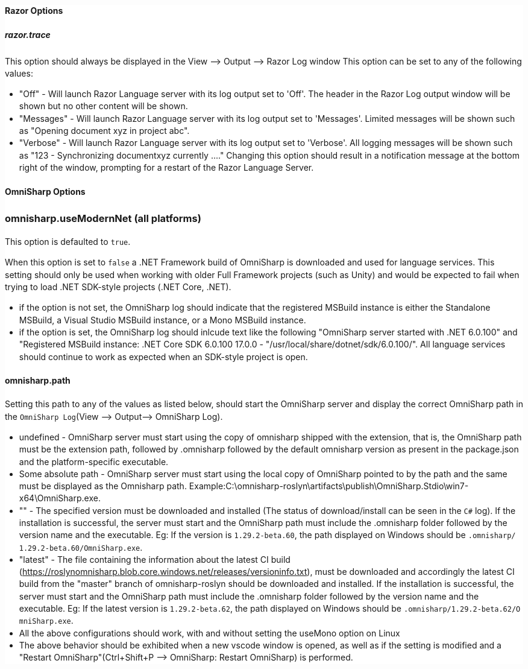 #### Razor Options

##### razor.trace
This option should always be displayed in the View --> Output --> Razor Log window
This option can be set to any of the following values:
  * "Off" - Will launch Razor Language server with its log output set to 'Off'. The header in the Razor Log output window will be shown but no other content will be shown.
  * "Messages" - Will launch Razor Language server with its log output set to 'Messages'. Limited messages will be shown such as "Opening document xyz in project abc".
  * "Verbose" - Will launch Razor Language server with its log output set to 'Verbose'. All logging messages will be shown such as "123 - Synchronizing documentxyz currently ...."
Changing this option should result in a notification message at the bottom right of the window, prompting for a restart of the Razor Language Server.

#### OmniSharp Options

  ### omnisharp.useModernNet (all platforms)
  This option is defaulted to `true`.

  When this option is set to `false` a .NET Framework build of OmniSharp is downloaded and used for language services. This setting should only be used when working with older Full Framework projects (such as Unity) and would be expected to fail when trying to load .NET SDK-style projects (.NET Core, .NET).
  * if the option is not set, the OmniSharp log should indicate that the registered MSBuild instance is either the Standalone MSBuild, a Visual Studio MSBuild instance, or a Mono MSBuild instance.
  * if the option is set, the OmniSharp log should inlcude text like the following "OmniSharp server started with .NET 6.0.100" and "Registered MSBuild instance: .NET Core SDK 6.0.100 17.0.0 - "/usr/local/share/dotnet/sdk/6.0.100/". All language services should continue to work as expected when an SDK-style project is open.

  #### omnisharp.path
  Setting this path to any of the values as listed below, should start the OmniSharp server and display the correct OmniSharp path in the `OmniSharp Log`(View --> Output--> OmniSharp Log).
  * undefined - OmniSharp server must start using the copy of omnisharp shipped with the extension, that is, the OmniSharp path must be the extension path, followed by .omnisharp followed by the default omnisharp version as present in the package.json and the platform-specific executable.
  * Some absolute path - OmniSharp server must start using the local copy of OmniSharp pointed to by the path and the same must be displayed as the Omnisharp path. Example:C:\omnisharp-roslyn\artifacts\publish\OmniSharp.Stdio\win7-x64\OmniSharp.exe.
  * "<version>" - The specified version must be downloaded and installed (The status of download/install can be seen in the `C#` log). If the installation is successful, the server must start and the OmniSharp path must include the .omnisharp folder followed by the version name and the executable. Eg: If the version is `1.29.2-beta.60`, the path displayed on Windows should be `.omnisharp/1.29.2-beta.60/OmniSharp.exe`.
  * "latest" - The file containing the information about the latest CI build (https://roslynomnisharp.blob.core.windows.net/releases/versioninfo.txt), must be downloaded and accordingly the latest CI build from the "master" branch of omnisharp-roslyn should be downloaded and installed. If the installation is successful, the server must start and the OmniSharp path must include the .omnisharp folder followed by the version name and the executable. Eg: If the latest version is `1.29.2-beta.62`, the path displayed on Windows should be `.omnisharp/1.29.2-beta.62/OmniSharp.exe`.
  * All the above configurations should work, with and without setting the useMono option on Linux
  * The above behavior should be exhibited when a new vscode window is opened, as well as if the setting is modified and a "Restart OmniSharp"(Ctrl+Shift+P --> OmniSharp: Restart OmniSharp) is performed.
